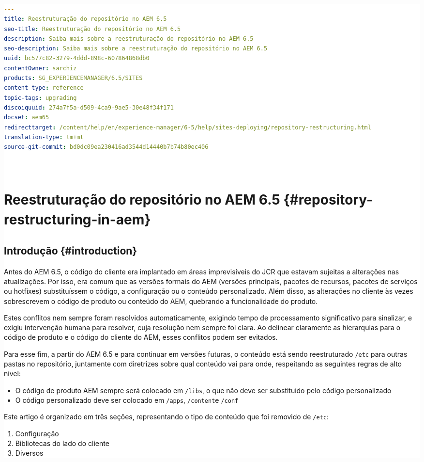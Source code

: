 ```yaml
---
title: Reestruturação do repositório no AEM 6.5
seo-title: Reestruturação do repositório no AEM 6.5
description: Saiba mais sobre a reestruturação do repositório no AEM 6.5
seo-description: Saiba mais sobre a reestruturação do repositório no AEM 6.5
uuid: bc577c82-3279-4ddd-898c-607864868db0
contentOwner: sarchiz
products: SG_EXPERIENCEMANAGER/6.5/SITES
content-type: reference
topic-tags: upgrading
discoiquuid: 274a7f5a-d509-4ca9-9ae5-30e48f34f171
docset: aem65
redirecttarget: /content/help/en/experience-manager/6-5/help/sites-deploying/repository-restructuring.html
translation-type: tm+mt
source-git-commit: bd0dc09ea230416ad3544d14440b7b74b80ec406

---
```



# Reestruturação do repositório no AEM 6.5 {#repository-restructuring-in-aem}

## Introdução {#introduction}

Antes do AEM 6.5, o código do cliente era implantado em áreas imprevisíveis do JCR que estavam sujeitas a alterações nas atualizações. Por isso, era comum que as versões formais do AEM (versões principais, pacotes de recursos, pacotes de serviços ou hotfixes) substituíssem o código, a configuração ou o conteúdo personalizado. Além disso, as alterações no cliente às vezes sobrescrevem o código de produto ou conteúdo do AEM, quebrando a funcionalidade do produto.

Estes conflitos nem sempre foram resolvidos automaticamente, exigindo tempo de processamento significativo para sinalizar, e exigiu intervenção humana para resolver, cuja resolução nem sempre foi clara. Ao delinear claramente as hierarquias para o código de produto e o código do cliente do AEM, esses conflitos podem ser evitados.

Para esse fim, a partir do AEM 6.5 e para continuar em versões futuras, o conteúdo está sendo reestruturado `/etc` para outras pastas no repositório, juntamente com diretrizes sobre qual conteúdo vai para onde, respeitando as seguintes regras de alto nível:

* O código de produto AEM sempre será colocado em `/libs`, o que não deve ser substituído pelo código personalizado
* O código personalizado deve ser colocado em `/apps`, `/content`e `/conf`

Este artigo é organizado em três seções, representando o tipo de conteúdo que foi removido de `/etc`:

1. Configuração
1. Bibliotecas do lado do cliente
1. Diversos
